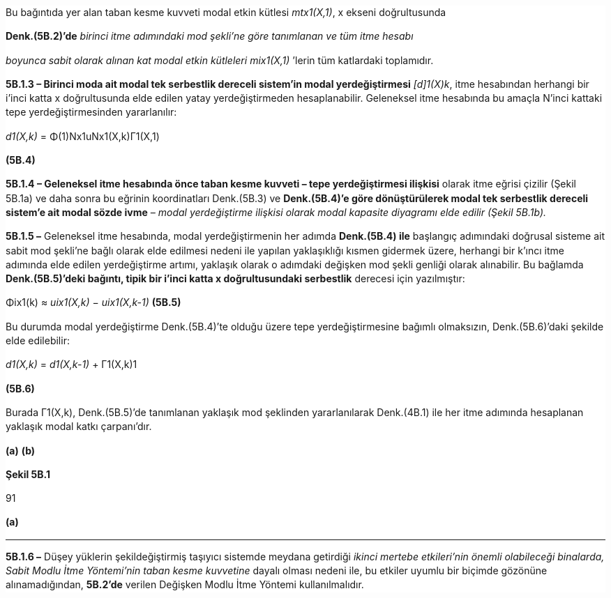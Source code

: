 Bu bağıntıda yer alan taban kesme kuvveti modal etkin kütlesi _mtx1(X,1)_, x ekseni doğrultusunda

**Denk.(5B.2)’de** _birinci itme adımındaki mod şekli’ne göre tanımlanan ve_ _tüm itme hesabı_

_boyunca sabit olarak alınan_ _kat modal etkin kütleleri_ _mix1(X,1)_ ’lerin tüm katlardaki toplamıdır.

**5B.1.3 – Birinci moda ait modal tek serbestlik dereceli sistem’in modal yerdeğiştirmesi** _[d]1(X)k_,
itme hesabından herhangi bir i’inci katta x doğrultusunda elde edilen yatay yerdeğiştirmeden
hesaplanabilir. Geleneksel itme hesabında bu amaçla N’inci kattaki tepe yerdeğiştirmesinden
yararlanılır:


_d1(X,k)_ = Φ(1)Nx1uNx1(X,k)Γ1(X,1)


**(5B.4)**


**5B.1.4 – Geleneksel itme hesabında önce taban kesme kuvveti – tepe yerdeğiştirmesi ilişkisi**
olarak itme eğrisi çizilir (Şekil 5B.1a) ve daha sonra bu eğrinin koordinatları Denk.(5B.3) ve
**Denk.(5B.4)’e göre dönüştürülerek modal tek serbestlik dereceli sistem’e ait modal sözde ivme**
_– modal yerdeğiştirme ilişkisi olarak modal kapasite diyagramı elde edilir (Şekil 5B.1b)._

**5B.1.5 –** Geleneksel itme hesabında, modal yerdeğiştirmenin her adımda **Denk.(5B.4) ile**
başlangıç adımındaki doğrusal sisteme ait sabit mod şekli’ne bağlı olarak elde edilmesi nedeni
ile yapılan yaklaşıklığı kısmen gidermek üzere, herhangi bir k’ıncı itme adımında elde edilen
yerdeğiştirme artımı, yaklaşık olarak o adımdaki değişken mod şekli genliği olarak alınabilir.
Bu bağlamda **Denk.(5B.5)’deki bağıntı, tipik bir i’inci katta x doğrultusundaki serbestlik**
derecesi için yazılmıştır:

Φix1(k) ≈ _uix1(X,k)_ − _uix1(X,k-1)_ **(5B.5)**

Bu durumda modal yerdeğiştirme Denk.(5B.4)’te olduğu üzere tepe yerdeğiştirmesine bağımlı
olmaksızın, Denk.(5B.6)’daki şekilde elde edilebilir:


_d1(X,k)_ = _d1(X,k-1)_ + Γ1(X,k)1


**(5B.6)**


Burada Γ1(X,k), Denk.(5B.5)’de tanımlanan yaklaşık mod şeklinden yararlanılarak Denk.(4B.1)
ile her itme adımında hesaplanan yaklaşık modal katkı çarpanı’dır.

**(a)** **(b)**

**Şekil 5B.1**

91


**(a)**


-----

**5B.1.6 –** Düşey yüklerin şekildeğiştirmiş taşıyıcı sistemde meydana getirdiği _ikinci mertebe_
_etkileri’nin önemli olabileceği binalarda, Sabit Modlu İtme Yöntemi’nin taban kesme kuvvetine_
dayalı olması nedeni ile, bu etkiler uyumlu bir biçimde gözönüne alınamadığından, **5B.2’de**
verilen Değişken Modlu İtme Yöntemi kullanılmalıdır.
